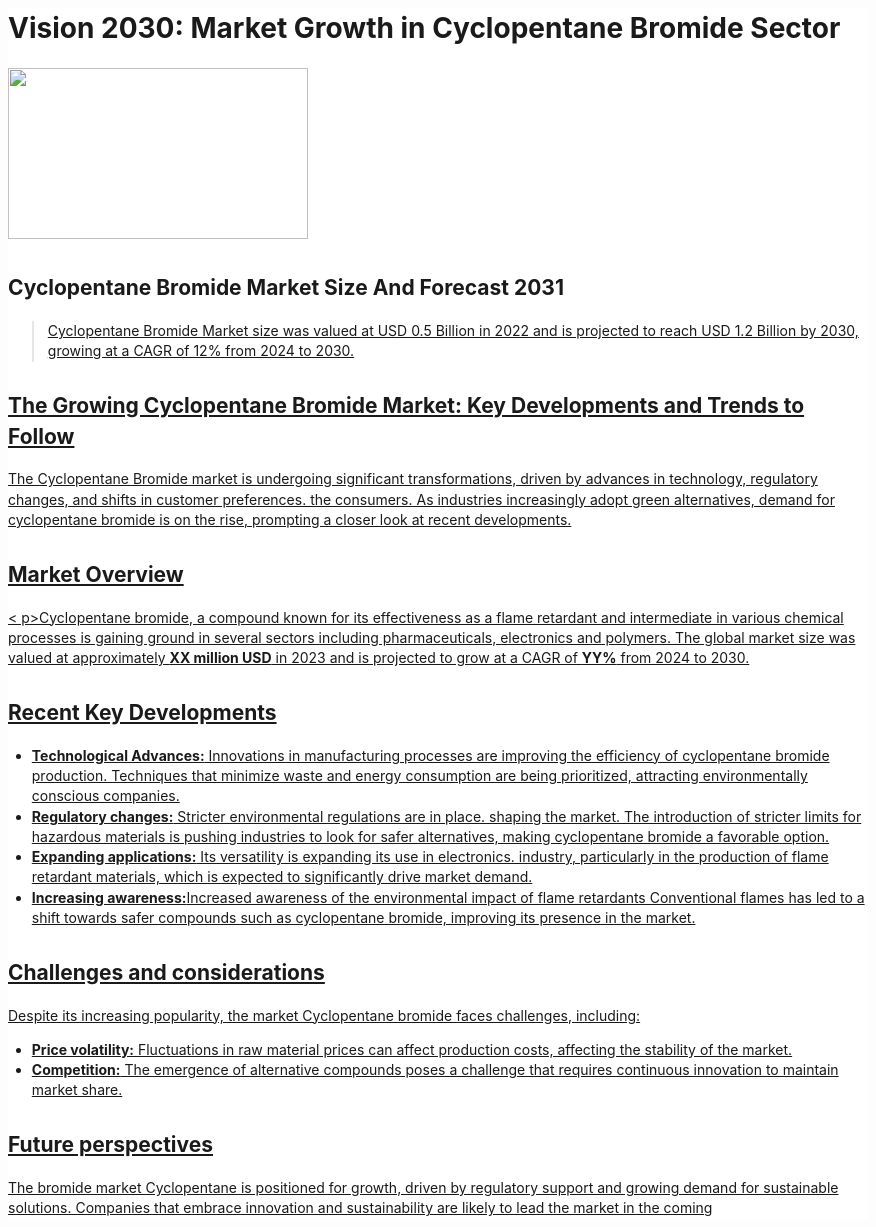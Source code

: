 <h1>Vision 2030: Market Growth in Cyclopentane Bromide Sector</h1><img src="https://ffe5etoiles.com/wp-content/uploads/2025/01/MST7-300x171.png" alt="" width="300" height="171" class="aligncenter size-medium wp-image-105565" /><h2>Cyclopentane Bromide Market Size And Forecast 2031</h2><blockquote><p><p><a href="https://www.verifiedmarketreports.com/download-sample/?rid=652656&utm_source=Github&utm_medium=366" target="_blank">Cyclopentane Bromide Market size was valued at USD 0.5 Billion in 2022 and is projected to reach USD 1.2 Billion by 2030, growing at a CAGR of 12% from 2024 to 2030.</strong></span></p></p></blockquote><h2>The Growing Cyclopentane Bromide Market: Key Developments and Trends to Follow</h2><p>The Cyclopentane Bromide market is undergoing significant transformations, driven by advances in technology, regulatory changes, and shifts in customer preferences. the consumers. As industries increasingly adopt green alternatives, demand for cyclopentane bromide is on the rise, prompting a closer look at recent developments.</p><h2>Market Overview</h2>< p>Cyclopentane bromide, a compound known for its effectiveness as a flame retardant and intermediate in various chemical processes is gaining ground in several sectors including pharmaceuticals, electronics and polymers. The global market size was valued at approximately <strong>XX million USD</strong> in 2023 and is projected to grow at a CAGR of <strong>YY%</strong> from 2024 to 2030.</p ><h2> Recent Key Developments</h2><ul><li><strong>Technological Advances:</strong> Innovations in manufacturing processes are improving the efficiency of cyclopentane bromide production. Techniques that minimize waste and energy consumption are being prioritized, attracting environmentally conscious companies.</li><li><strong>Regulatory changes:</strong> Stricter environmental regulations are in place. shaping the market. The introduction of stricter limits for hazardous materials is pushing industries to look for safer alternatives, making cyclopentane bromide a favorable option.</li><li><strong>Expanding applications:</strong > Its versatility is expanding its use in electronics. industry, particularly in the production of flame retardant materials, which is expected to significantly drive market demand.</li><li><strong>Increasing awareness:</strong>Increased awareness of the environmental impact of flame retardants Conventional flames has led to a shift towards safer compounds such as cyclopentane bromide, improving its presence in the market. </li></ul><h2>Challenges and considerations</h2><p>Despite its increasing popularity, the market Cyclopentane bromide faces challenges, including: </p><ul ><li><strong>Price volatility:</strong> Fluctuations in raw material prices can affect production costs, affecting the stability of the market. </li><li><strong>Competition:</strong> The emergence of alternative compounds poses a challenge that requires continuous innovation to maintain market share. </li></ul><h2>Future perspectives </h2><p>The bromide market Cyclopentane is positioned for growth, driven by regulatory support and growing demand for sustainable solutions. Companies that embrace innovation and sustainability are likely to lead the market in the coming